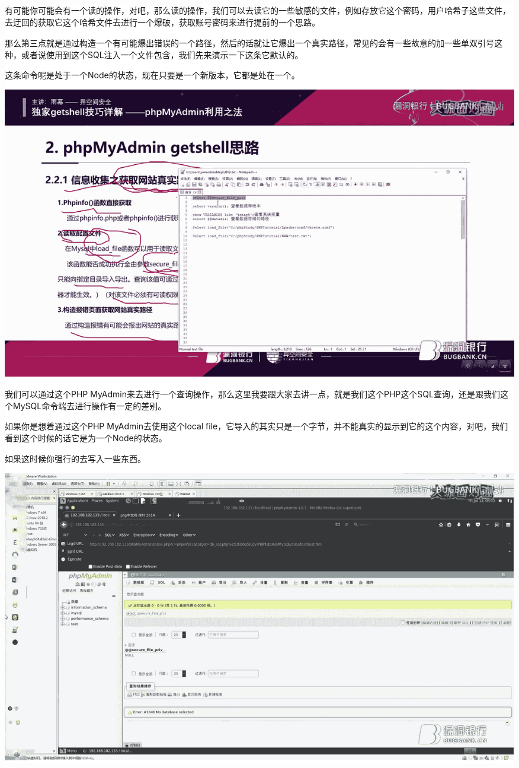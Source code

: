 有可能你可能会有一个读的操作，对吧，那么读的操作，我们可以去读它的一些敏感的文件，例如存放它这个密码，用户哈希子这些文件，去迂回的获取它这个哈希文件去进行一个爆破，获取账号密码来进行提前的一个思路。

那么第三点就是通过构造一个有可能爆出错误的一个路径，然后的话就让它爆出一个真实路径，常见的会有一些故意的加一些单双引号这种，或者说使用到这个SQL注入一个文件包含，我们先来演示一下这条它默认的。

这条命令呢是处于一个Node的状态，现在只要是一个新版本，它都是处在一个。

![](img/cdc1369f46e21c66d8b376d069212f7a_30.png)

我们可以通过这个PHP MyAdmin来去进行一个查询操作，那么这里我要跟大家去讲一点，就是我们这个PHP这个SQL查询，还是跟我们这个MySQL命令端去进行操作有一定的差别。

如果你是想着通过这个PHP MyAdmin去使用这个local file，它导入的其实只是一个字节，并不能真实的显示到它的这个内容，对吧，我们看到这个时候的话它是为一个Node的状态。

如果这时候你强行的去写入一些东西。

![](img/cdc1369f46e21c66d8b376d069212f7a_32.png)
